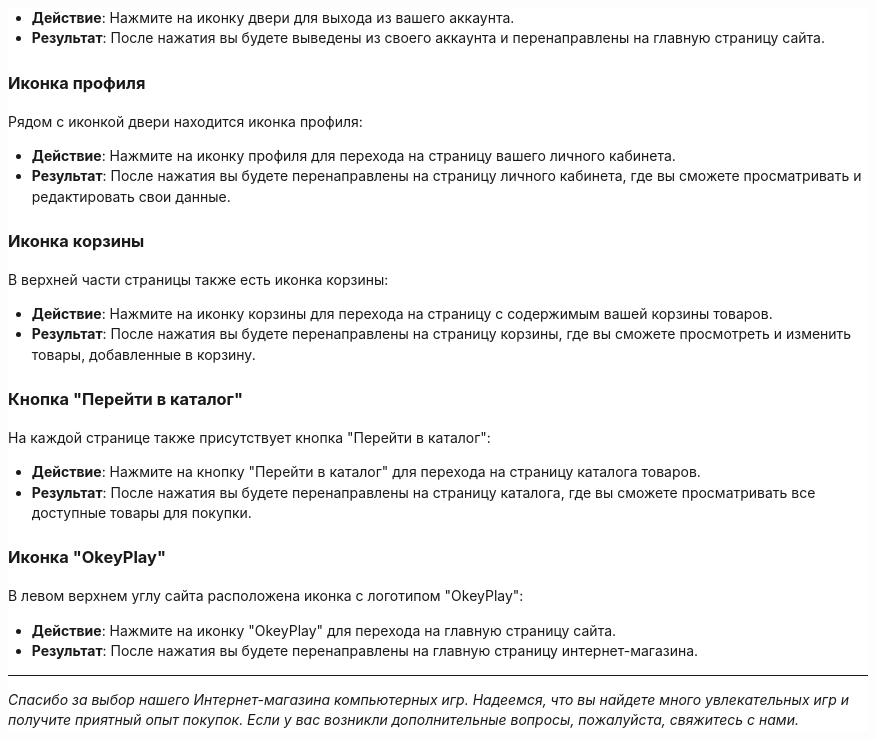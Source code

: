 - **Действие**: Нажмите на иконку двери для выхода из вашего аккаунта.
- **Результат**: После нажатия вы будете выведены из своего аккаунта и перенаправлены на главную страницу сайта.

### Иконка профиля

Рядом с иконкой двери находится иконка профиля:

- **Действие**: Нажмите на иконку профиля для перехода на страницу вашего личного кабинета.
- **Результат**: После нажатия вы будете перенаправлены на страницу личного кабинета, где вы сможете просматривать и редактировать свои данные.

### Иконка корзины

В верхней части страницы также есть иконка корзины:

- **Действие**: Нажмите на иконку корзины для перехода на страницу с содержимым вашей корзины товаров.
- **Результат**: После нажатия вы будете перенаправлены на страницу корзины, где вы сможете просмотреть и изменить товары, добавленные в корзину.

### Кнопка "Перейти в каталог"

На каждой странице также присутствует кнопка "Перейти в каталог":

- **Действие**: Нажмите на кнопку "Перейти в каталог" для перехода на страницу каталога товаров.
- **Результат**: После нажатия вы будете перенаправлены на страницу каталога, где вы сможете просматривать все доступные товары для покупки.

### Иконка "OkeyPlay"

В левом верхнем углу сайта расположена иконка с логотипом "OkeyPlay":

- **Действие**: Нажмите на иконку "OkeyPlay" для перехода на главную страницу сайта.
- **Результат**: После нажатия вы будете перенаправлены на главную страницу интернет-магазина.



***

_Спасибо за выбор нашего Интернет-магазина компьютерных игр. Надеемся, что вы найдете много увлекательных игр и получите приятный опыт покупок. Если у вас возникли дополнительные вопросы, пожалуйста, свяжитесь с нами._
